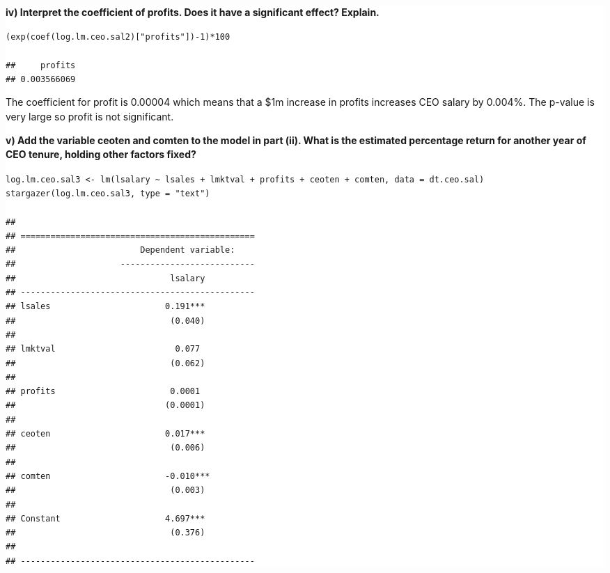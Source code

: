 **iv) Interpret the coefficient of profits. Does it have a significant
effect? Explain.**

    (exp(coef(log.lm.ceo.sal2)["profits"])-1)*100

    ##     profits 
    ## 0.003566069

The coefficient for profit is 0.00004 which means that a $1m increase in
profits increases CEO salary by 0.004%. The p-value is very large so profit is not significant. 

**v) Add the variable ceoten and comten to the model in part (ii). What
is the estimated percentage return for another year of CEO tenure,
holding other factors fixed?**

    log.lm.ceo.sal3 <- lm(lsalary ~ lsales + lmktval + profits + ceoten + comten, data = dt.ceo.sal)
    stargazer(log.lm.ceo.sal3, type = "text")

    ## 
    ## ===============================================
    ##                         Dependent variable:    
    ##                     ---------------------------
    ##                               lsalary          
    ## -----------------------------------------------
    ## lsales                       0.191***          
    ##                               (0.040)          
    ##                                                
    ## lmktval                        0.077           
    ##                               (0.062)          
    ##                                                
    ## profits                       0.0001           
    ##                              (0.0001)          
    ##                                                
    ## ceoten                       0.017***          
    ##                               (0.006)          
    ##                                                
    ## comten                       -0.010***         
    ##                               (0.003)          
    ##                                                
    ## Constant                     4.697***          
    ##                               (0.376)          
    ##                                                
    ## -----------------------------------------------